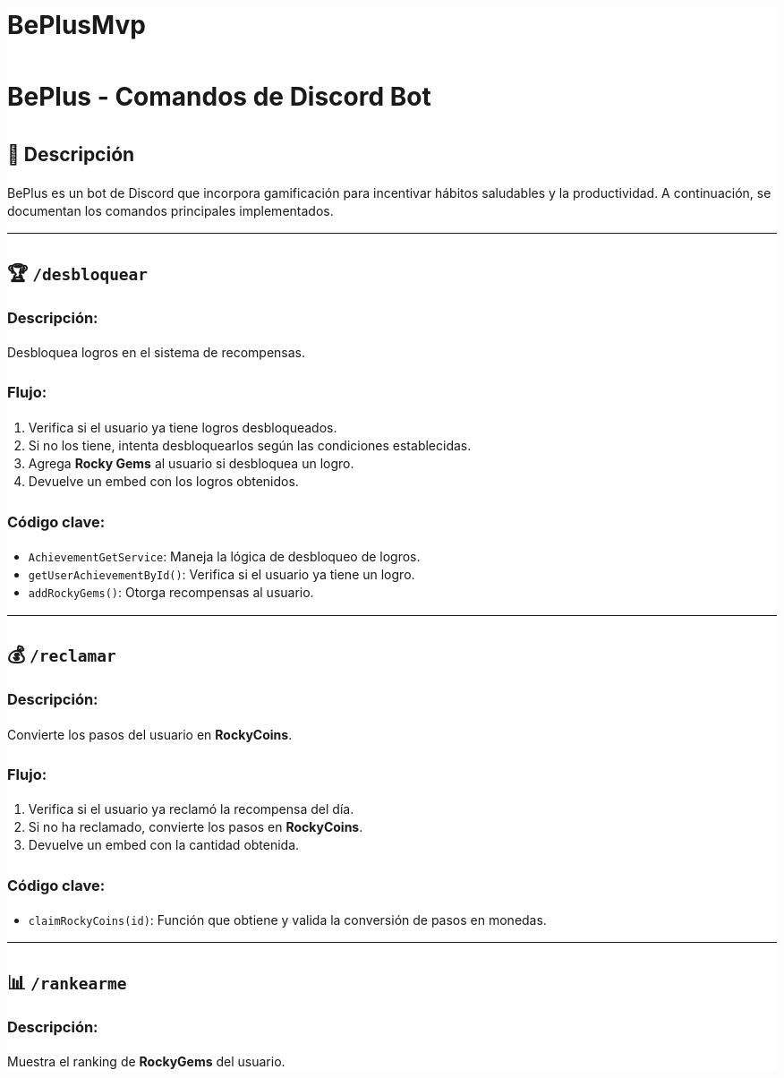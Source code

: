 # BePlusMvp
# BePlus - Comandos de Discord Bot

## 📌 Descripción
BePlus es un bot de Discord que incorpora gamificación para incentivar hábitos saludables y la productividad. A continuación, se documentan los comandos principales implementados.

---

## 🏆 `/desbloquear`
### Descripción:
Desbloquea logros en el sistema de recompensas.

### Flujo:
1. Verifica si el usuario ya tiene logros desbloqueados.
2. Si no los tiene, intenta desbloquearlos según las condiciones establecidas.
3. Agrega **Rocky Gems** al usuario si desbloquea un logro.
4. Devuelve un embed con los logros obtenidos.

### Código clave:
- `AchievementGetService`: Maneja la lógica de desbloqueo de logros.
- `getUserAchievementById()`: Verifica si el usuario ya tiene un logro.
- `addRockyGems()`: Otorga recompensas al usuario.

---

## 💰 `/reclamar`
### Descripción:
Convierte los pasos del usuario en **RockyCoins**.

### Flujo:
1. Verifica si el usuario ya reclamó la recompensa del día.
2. Si no ha reclamado, convierte los pasos en **RockyCoins**.
3. Devuelve un embed con la cantidad obtenida.

### Código clave:
- `claimRockyCoins(id)`: Función que obtiene y valida la conversión de pasos en monedas.

---

## 📊 `/rankearme`
### Descripción:
Muestra el ranking de **RockyGems** del usuario.
